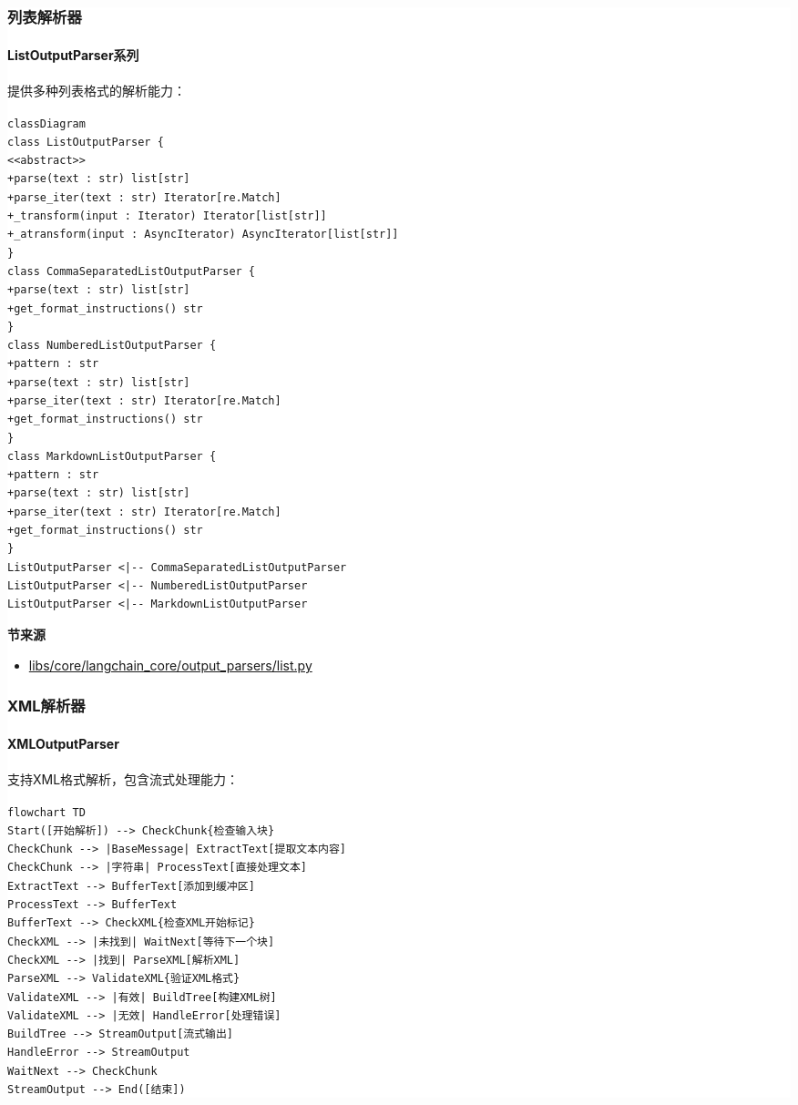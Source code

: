 ### 列表解析器

#### ListOutputParser系列

提供多种列表格式的解析能力：

```mermaid
classDiagram
class ListOutputParser {
<<abstract>>
+parse(text : str) list[str]
+parse_iter(text : str) Iterator[re.Match]
+_transform(input : Iterator) Iterator[list[str]]
+_atransform(input : AsyncIterator) AsyncIterator[list[str]]
}
class CommaSeparatedListOutputParser {
+parse(text : str) list[str]
+get_format_instructions() str
}
class NumberedListOutputParser {
+pattern : str
+parse(text : str) list[str]
+parse_iter(text : str) Iterator[re.Match]
+get_format_instructions() str
}
class MarkdownListOutputParser {
+pattern : str
+parse(text : str) list[str]
+parse_iter(text : str) Iterator[re.Match]
+get_format_instructions() str
}
ListOutputParser <|-- CommaSeparatedListOutputParser
ListOutputParser <|-- NumberedListOutputParser
ListOutputParser <|-- MarkdownListOutputParser
```

**节来源**
- [libs/core/langchain_core/output_parsers/list.py](file://libs/core/langchain_core/output_parsers/list.py#L45-L249)

### XML解析器

#### XMLOutputParser

支持XML格式解析，包含流式处理能力：

```mermaid
flowchart TD
Start([开始解析]) --> CheckChunk{检查输入块}
CheckChunk --> |BaseMessage| ExtractText[提取文本内容]
CheckChunk --> |字符串| ProcessText[直接处理文本]
ExtractText --> BufferText[添加到缓冲区]
ProcessText --> BufferText
BufferText --> CheckXML{检查XML开始标记}
CheckXML --> |未找到| WaitNext[等待下一个块]
CheckXML --> |找到| ParseXML[解析XML]
ParseXML --> ValidateXML{验证XML格式}
ValidateXML --> |有效| BuildTree[构建XML树]
ValidateXML --> |无效| HandleError[处理错误]
BuildTree --> StreamOutput[流式输出]
HandleError --> StreamOutput
WaitNext --> CheckChunk
StreamOutput --> End([结束])
```
